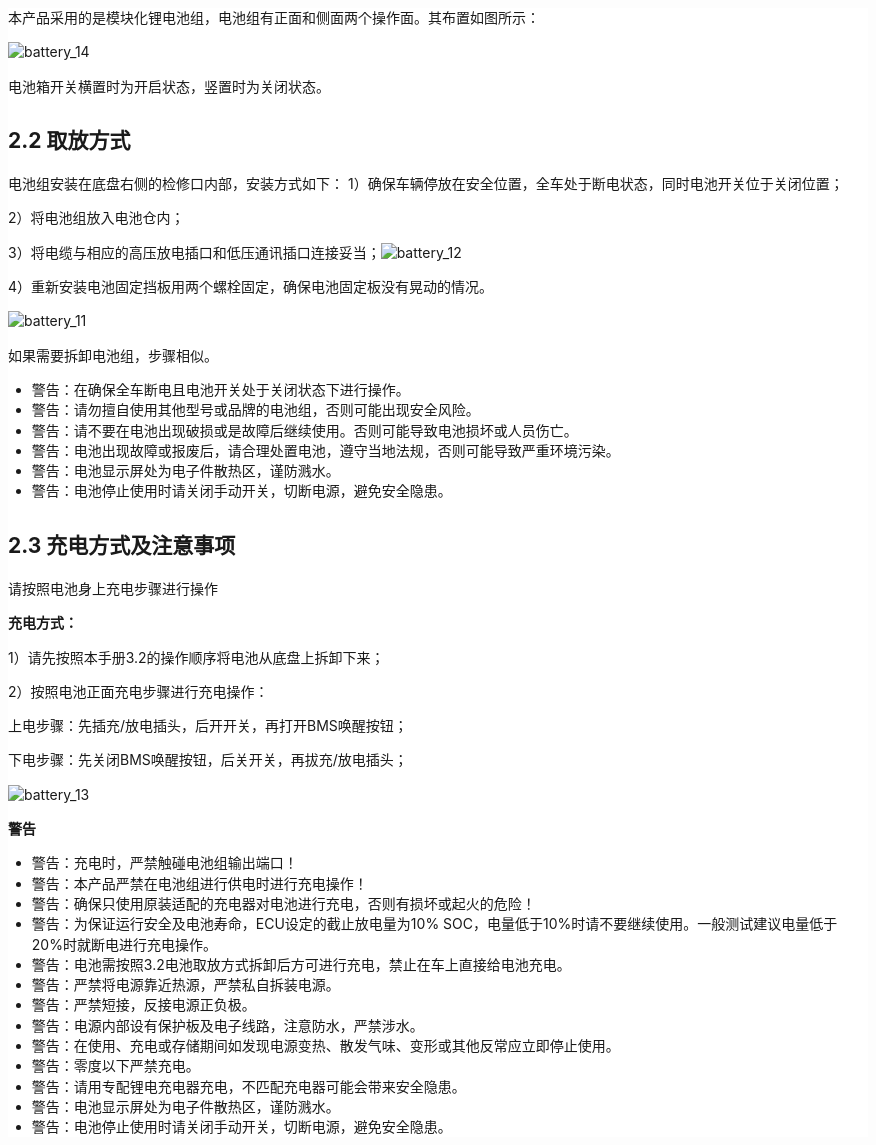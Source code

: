 本产品采用的是模块化锂电池组，电池组有正面和侧面两个操作面。其布置如图所示：

![battery_14](https://github.com/fymahu/apollo/blob/master/docs/specs/images/quick_start/battery_14.jpg)

电池箱开关横置时为开启状态，竖置时为关闭状态。

## **2.2 取放方式**

电池组安装在底盘右侧的检修口内部，安装方式如下：
1）确保车辆停放在安全位置，全车处于断电状态，同时电池开关位于关闭位置； 

2）将电池组放入电池仓内； 

3）将电缆与相应的高压放电插口和低压通讯插口连接妥当；![battery_12](https://github.com/fymahu/apollo/blob/master/docs/specs/images/quick_start/battery_12.png)

4）重新安装电池固定挡板用两个螺栓固定，确保电池固定板没有晃动的情况。

![battery_11](https://github.com/fymahu/apollo/blob/master/docs/specs/images/quick_start/battery_11.png)

 如果需要拆卸电池组，步骤相似。

* 警告：在确保全车断电且电池开关处于关闭状态下进行操作。
* 警告：请勿擅自使用其他型号或品牌的电池组，否则可能出现安全风险。
* 警告：请不要在电池出现破损或是故障后继续使用。否则可能导致电池损坏或人员伤亡。
* 警告：电池出现故障或报废后，请合理处置电池，遵守当地法规，否则可能导致严重环境污染。
* 警告：电池显示屏处为电子件散热区，谨防溅水。
* 警告：电池停止使用时请关闭手动开关，切断电源，避免安全隐患。

## **2.3 充电方式及注意事项**   

请按照电池身上充电步骤进行操作

**充电方式：**

1）请先按照本手册3.2的操作顺序将电池从底盘上拆卸下来；

2）按照电池正面充电步骤进行充电操作：

上电步骤：先插充/放电插头，后开开关，再打开BMS唤醒按钮；

下电步骤：先关闭BMS唤醒按钮，后关开关，再拔充/放电插头；

![battery_13](https://github.com/fymahu/apollo/blob/master/docs/specs/images/quick_start/battery_13.png)

**警告**

* 警告：充电时，严禁触碰电池组输出端口！
* 警告：本产品严禁在电池组进行供电时进行充电操作！
* 警告：确保只使用原装适配的充电器对电池进行充电，否则有损坏或起火的危险！
* 警告：为保证运行安全及电池寿命，ECU设定的截止放电量为10% SOC，电量低于10%时请不要继续使用。一般测试建议电量低于20%时就断电进行充电操作。
* 警告：电池需按照3.2电池取放方式拆卸后方可进行充电，禁止在车上直接给电池充电。
* 警告：严禁将电源靠近热源，严禁私自拆装电源。
* 警告：严禁短接，反接电源正负极。
* 警告：电源内部设有保护板及电子线路，注意防水，严禁涉水。
* 警告：在使用、充电或存储期间如发现电源变热、散发气味、变形或其他反常应立即停止使用。
* 警告：零度以下严禁充电。
* 警告：请用专配锂电充电器充电，不匹配充电器可能会带来安全隐患。
* 警告：电池显示屏处为电子件散热区，谨防溅水。
* 警告：电池停止使用时请关闭手动开关，切断电源，避免安全隐患。

